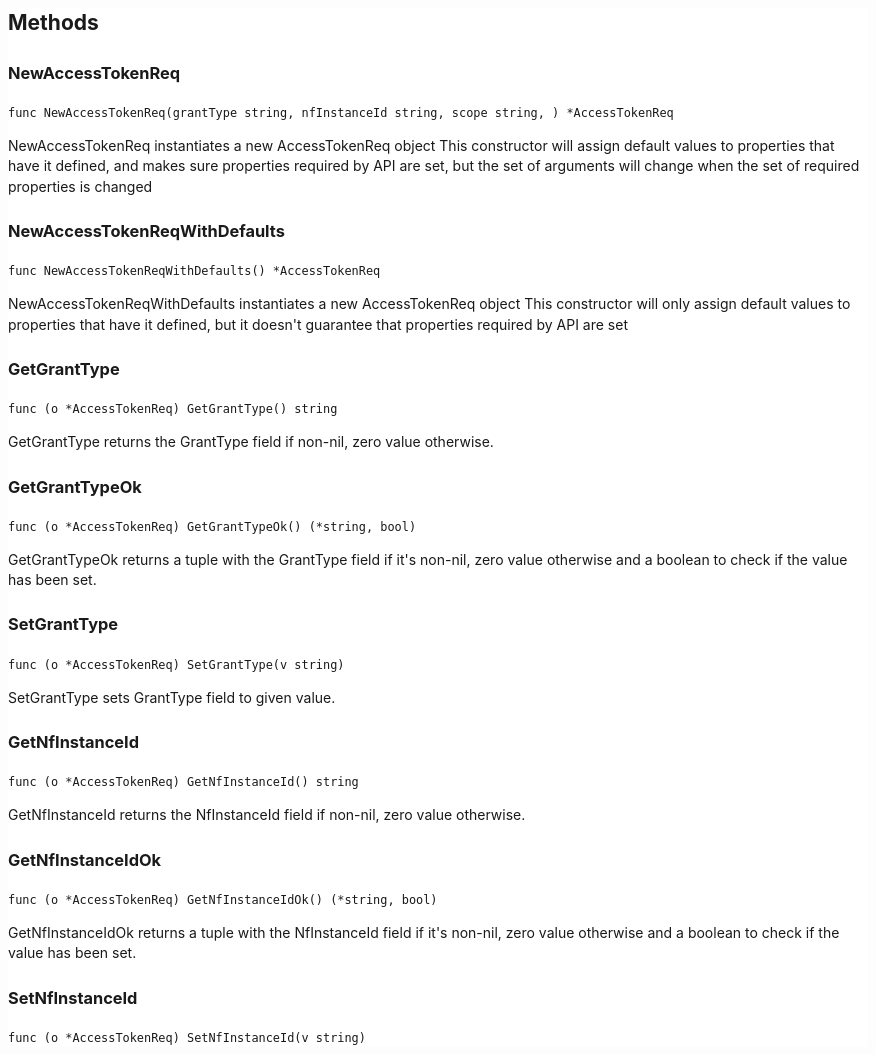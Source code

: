 ## Methods

### NewAccessTokenReq

`func NewAccessTokenReq(grantType string, nfInstanceId string, scope string, ) *AccessTokenReq`

NewAccessTokenReq instantiates a new AccessTokenReq object
This constructor will assign default values to properties that have it defined,
and makes sure properties required by API are set, but the set of arguments
will change when the set of required properties is changed

### NewAccessTokenReqWithDefaults

`func NewAccessTokenReqWithDefaults() *AccessTokenReq`

NewAccessTokenReqWithDefaults instantiates a new AccessTokenReq object
This constructor will only assign default values to properties that have it defined,
but it doesn't guarantee that properties required by API are set

### GetGrantType

`func (o *AccessTokenReq) GetGrantType() string`

GetGrantType returns the GrantType field if non-nil, zero value otherwise.

### GetGrantTypeOk

`func (o *AccessTokenReq) GetGrantTypeOk() (*string, bool)`

GetGrantTypeOk returns a tuple with the GrantType field if it's non-nil, zero value otherwise
and a boolean to check if the value has been set.

### SetGrantType

`func (o *AccessTokenReq) SetGrantType(v string)`

SetGrantType sets GrantType field to given value.


### GetNfInstanceId

`func (o *AccessTokenReq) GetNfInstanceId() string`

GetNfInstanceId returns the NfInstanceId field if non-nil, zero value otherwise.

### GetNfInstanceIdOk

`func (o *AccessTokenReq) GetNfInstanceIdOk() (*string, bool)`

GetNfInstanceIdOk returns a tuple with the NfInstanceId field if it's non-nil, zero value otherwise
and a boolean to check if the value has been set.

### SetNfInstanceId

`func (o *AccessTokenReq) SetNfInstanceId(v string)`
